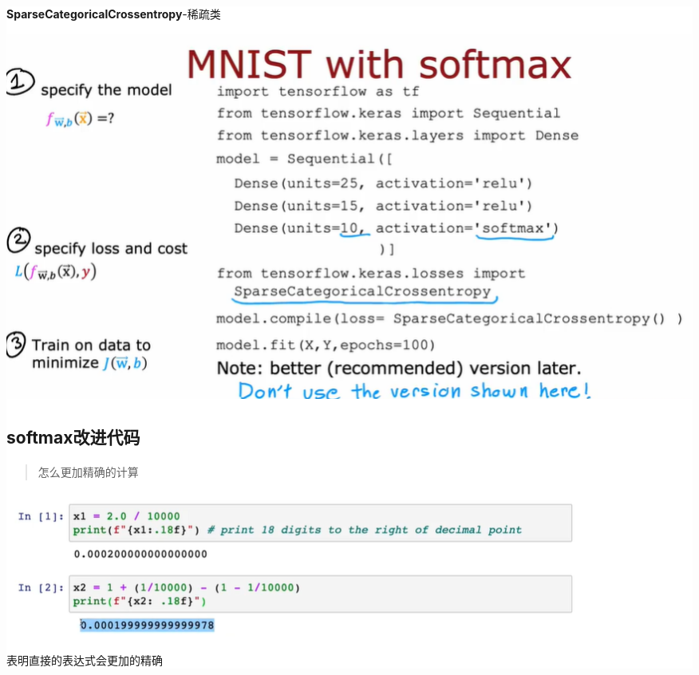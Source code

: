 **SparseCategoricalCrossentropy**-稀疏类

![image-20221127113846549](./assets/image-20221127113846549.png)

## softmax改进代码

> 怎么更加精确的计算

![image-20221127114116507](./assets/image-20221127114116507.png)

表明直接的表达式会更加的精确
